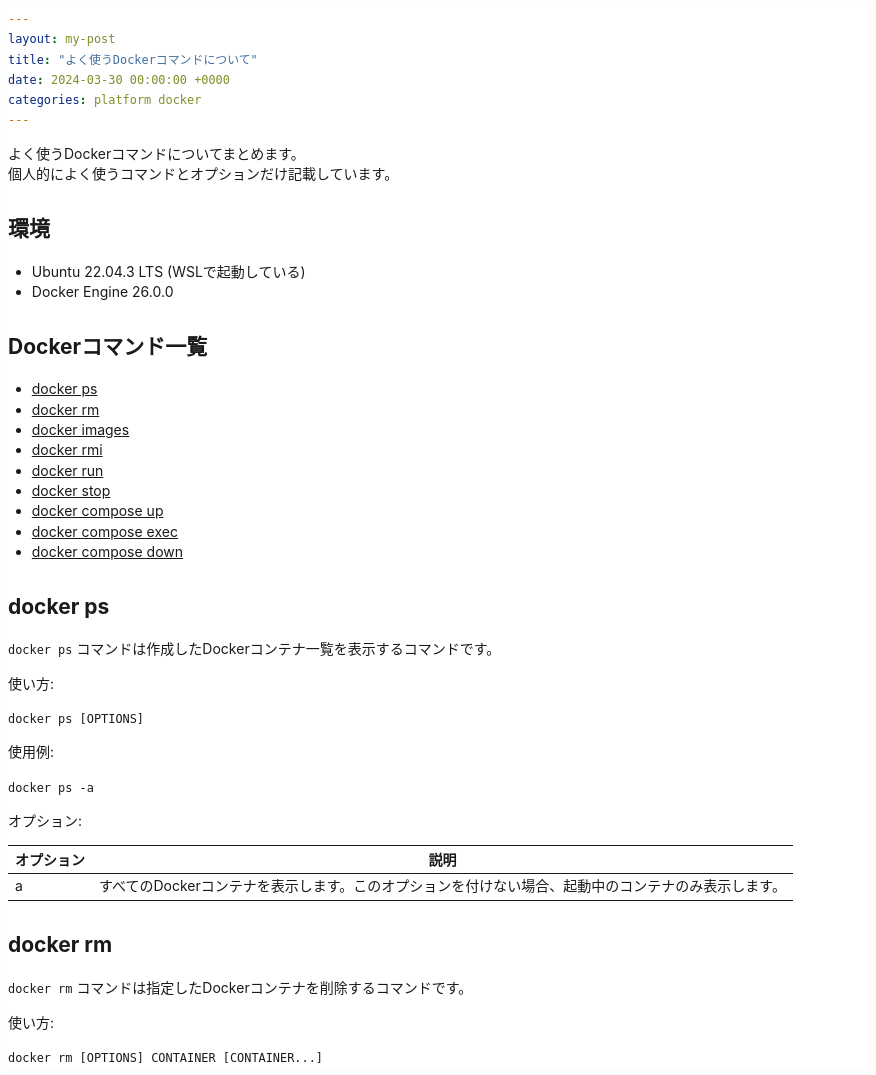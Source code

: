 ```yaml
---
layout: my-post
title: "よく使うDockerコマンドについて"
date: 2024-03-30 00:00:00 +0000
categories: platform docker
---
```


よく使うDockerコマンドについてまとめます。  
個人的によく使うコマンドとオプションだけ記載しています。

## 環境
- Ubuntu 22.04.3 LTS (WSLで起動している)
- Docker Engine 26.0.0

## Dockerコマンド一覧
- [docker ps](#docker-ps)
- [docker rm](#docker-rm)
- [docker images](#docker-images)
- [docker rmi](#docker-rmi)
- [docker run](#docker-run)
- [docker stop](#docker-stop)
- [docker compose up](#docker-compose-up)
- [docker compose exec](#docker-compose-exec)
- [docker compose down](#docker-compose-down)

## docker ps
`docker ps` コマンドは作成したDockerコンテナ一覧を表示するコマンドです。

使い方:  
```
docker ps [OPTIONS]
```

使用例:  
```
docker ps -a
```

オプション:  

|オプション|説明|
|----|----|
|a|すべてのDockerコンテナを表示します。このオプションを付けない場合、起動中のコンテナのみ表示します。|

## docker rm
`docker rm` コマンドは指定したDockerコンテナを削除するコマンドです。

使い方:  
```
docker rm [OPTIONS] CONTAINER [CONTAINER...]
```
